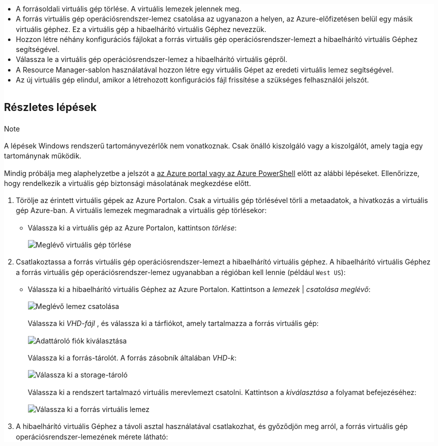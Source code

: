 * A forrásoldali virtuális gép törlése. A virtuális lemezek jelennek meg.
* A forrás virtuális gép operációsrendszer-lemez csatolása az ugyanazon a helyen, az Azure-előfizetésen belül egy másik virtuális géphez. Ez a virtuális gép a hibaelhárító virtuális Géphez nevezzük.
* Hozzon létre néhány konfigurációs fájlokat a forrás virtuális gép operációsrendszer-lemezt a hibaelhárító virtuális Géphez segítségével.
* Válassza le a virtuális gép operációsrendszer-lemez a hibaelhárító virtuális gépről.
* A Resource Manager-sablon használatával hozzon létre egy virtuális Gépet az eredeti virtuális lemez segítségével.
* Az új virtuális gép elindul, amikor a létrehozott konfigurációs fájl frissítése a szükséges felhasználói jelszót.

## <a name="detailed-steps"></a>Részletes lépések

> [!NOTE]
> A lépések Windows rendszerű tartományvezérlők nem vonatkoznak. Csak önálló kiszolgáló vagy a kiszolgálót, amely tagja egy tartománynak működik.
> 
> 

Mindig próbálja meg alaphelyzetbe a jelszót a [az Azure portal vagy az Azure PowerShell](reset-rdp.md?toc=%2fazure%2fvirtual-machines%2fwindows%2ftoc.json) előtt az alábbi lépéseket. Ellenőrizze, hogy rendelkezik a virtuális gép biztonsági másolatának megkezdése előtt. 

1. Törölje az érintett virtuális gépek az Azure Portalon. Csak a virtuális gép törlésével törli a metaadatok, a hivatkozás a virtuális gép Azure-ban. A virtuális lemezek megmaradnak a virtuális gép törlésekor:
   
   * Válassza ki a virtuális gép az Azure Portalon, kattintson *törlése*:
     
     ![Meglévő virtuális gép törlése](./media/reset-local-password-without-agent/delete_vm.png)
2. Csatlakoztassa a forrás virtuális gép operációsrendszer-lemezt a hibaelhárító virtuális géphez. A hibaelhárító virtuális Géphez a forrás virtuális gép operációsrendszer-lemez ugyanabban a régióban kell lennie (például `West US`):
   
   * Válassza ki a hibaelhárító virtuális Géphez az Azure Portalon. Kattintson a *lemezek* | *csatolása meglévő*:
     
     ![Meglévő lemez csatolása](./media/reset-local-password-without-agent/disks_attach_existing.png)
     
     Válassza ki *VHD-fájl* , és válassza ki a tárfiókot, amely tartalmazza a forrás virtuális gép:
     
     ![Adattároló fiók kiválasztása](./media/reset-local-password-without-agent/disks_select_storageaccount.PNG)
     
     Válassza ki a forrás-tárolót. A forrás zásobník általában *VHD-k*:
     
     ![Válassza ki a storage-tároló](./media/reset-local-password-without-agent/disks_select_container.png)
     
     Válassza ki a rendszert tartalmazó virtuális merevlemezt csatolni. Kattintson a *kiválasztása* a folyamat befejezéséhez:
     
     ![Válassza ki a forrás virtuális lemez](./media/reset-local-password-without-agent/disks_select_source_vhd.png)
3. A hibaelhárító virtuális Géphez a távoli asztal használatával csatlakozhat, és győződjön meg arról, a forrás virtuális gép operációsrendszer-lemezének mérete látható:
   